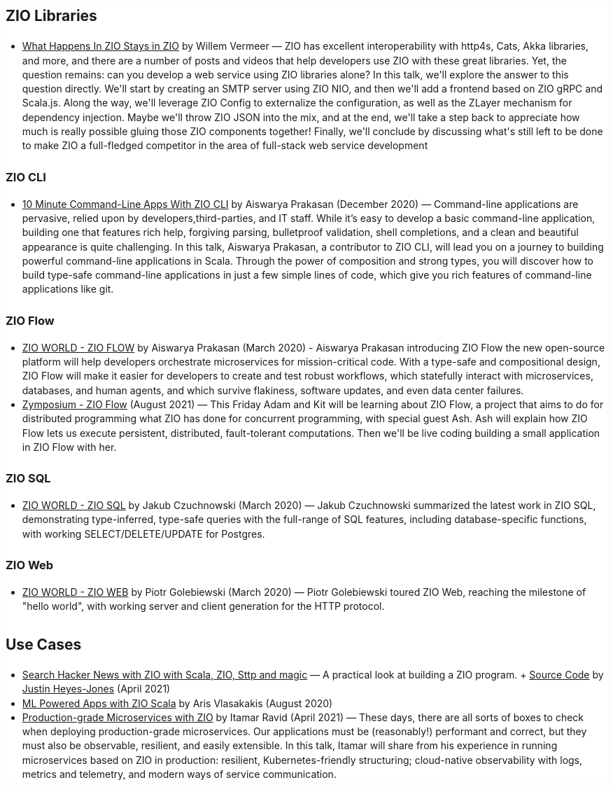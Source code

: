 ## ZIO Libraries
- [What Happens In ZIO Stays in ZIO](https://www.youtube.com/watch?v=gZZazYy0tWM) by Willem Vermeer — ZIO has excellent interoperability with http4s, Cats, Akka libraries, and more, and there are a number of posts and videos that help developers use ZIO with these great libraries. Yet, the question remains: can you develop a web service using ZIO libraries alone? In this talk, we'll explore the answer to this question directly. We'll start by creating an SMTP server using ZIO NIO, and then we'll add a frontend based on ZIO gRPC and Scala.js. Along the way, we'll leverage ZIO Config to externalize the configuration, as well as the ZLayer mechanism for dependency injection. Maybe we'll throw ZIO JSON into the mix, and at the end, we'll take a step back to appreciate how much is really possible gluing those ZIO components together! Finally, we'll conclude by discussing what's still left to be done to make ZIO a full-fledged competitor in the area of full-stack web service development

### ZIO CLI
- [10 Minute Command-Line Apps With ZIO CLI](https://www.youtube.com/watch?v=UeR8YUN4Tws) by Aiswarya Prakasan (December 2020) — Command-line applications are pervasive, relied upon by developers,third-parties, and IT staff. While it’s easy to develop a basic command-line application, building one that features rich help, forgiving parsing, bulletproof validation, shell completions, and a clean and beautiful appearance is quite challenging. In this talk, Aiswarya Prakasan, a contributor to ZIO CLI, will lead you on a journey to building powerful command-line applications in Scala. Through the power of composition and strong types, you will discover how to build type-safe command-line applications in just a few simple lines of code, which give you rich features of command-line applications like git.

### ZIO Flow
- [ZIO WORLD - ZIO FLOW](https://www.youtube.com/watch?v=H4pMkTAsg48) by Aiswarya Prakasan (March 2020) - Aiswarya Prakasan introducing ZIO Flow the new open-source platform will help developers orchestrate microservices for mission-critical code. With a type-safe and compositional design, ZIO Flow will make it easier for developers to create and test robust workflows, which statefully interact with microservices, databases, and human agents, and which survive flakiness, software updates, and even data center failures.
- [Zymposium - ZIO Flow](https://www.youtube.com/watch?v=DDZ8HgWOpBk) (August 2021) — This Friday Adam and Kit will be learning about ZIO Flow, a project that aims to do for distributed programming what ZIO has done for concurrent programming, with special guest Ash. Ash will explain how ZIO Flow lets us execute persistent, distributed, fault-tolerant computations. Then we'll be live coding building a small application in ZIO Flow with her. 

### ZIO SQL
- [ZIO WORLD - ZIO SQL](https://www.youtube.com/watch?v=cIMA6iT9B-k) by Jakub Czuchnowski (March 2020) — Jakub Czuchnowski summarized the latest work in ZIO SQL, demonstrating type-inferred, type-safe queries with the full-range of SQL features, including database-specific functions, with working SELECT/DELETE/UPDATE for Postgres.

### ZIO Web
- [ZIO WORLD - ZIO WEB](https://www.youtube.com/watch?v=UBT-7h8JgU4) by Piotr Golebiewski (March 2020) — Piotr Golebiewski toured ZIO Web, reaching the milestone of "hello world", with working server and client generation for the HTTP protocol.

## Use Cases
- [Search Hacker News with ZIO with Scala, ZIO, Sttp and magic](https://www.youtube.com/watch?v=3P2Gi--dG9A&list=PL-G8WBFTPSVpCcFq6O7czfx9m9T21Cz24&index=11) — A practical look at building a ZIO program. + [Source Code](https://github.com/justinhj/magic-rate-limiter) by [Justin Heyes-Jones](https://twitter.com/justinhj) (April 2021)
- [ML Powered Apps with ZIO Scala](https://www.youtube.com/watch?v=nbZCfkGuNIE) by Aris Vlasakakis (August 2020)
- [Production-grade Microservices with ZIO](https://www.youtube.com/watch?v=oMJ1RMdR7wg) by Itamar Ravid (April 2021) — These days, there are all sorts of boxes to check when deploying production-grade microservices. Our applications must be (reasonably!) performant and correct, but they must also be observable, resilient, and easily extensible. In this talk, Itamar will share from his experience in running microservices based on ZIO in production: resilient, Kubernetes-friendly structuring; cloud-native observability with logs, metrics and telemetry, and modern ways of service communication.

